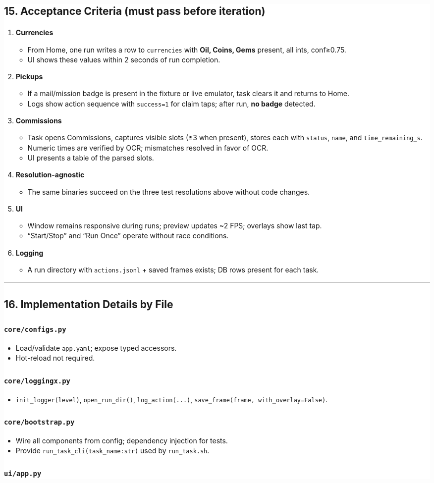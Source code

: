 
## 15. Acceptance Criteria (must pass before iteration)

1. **Currencies**

   * From Home, one run writes a row to `currencies` with **Oil, Coins, Gems** present, all ints, conf≥0.75.
   * UI shows these values within 2 seconds of run completion.

2. **Pickups**

   * If a mail/mission badge is present in the fixture or live emulator, task clears it and returns to Home.
   * Logs show action sequence with `success=1` for claim taps; after run, **no badge** detected.

3. **Commissions**

   * Task opens Commissions, captures visible slots (≥3 when present), stores each with `status`, `name`, and `time_remaining_s`.
   * Numeric times are verified by OCR; mismatches resolved in favor of OCR.
   * UI presents a table of the parsed slots.

4. **Resolution-agnostic**

   * The same binaries succeed on the three test resolutions above without code changes.

5. **UI**

   * Window remains responsive during runs; preview updates \~2 FPS; overlays show last tap.
   * “Start/Stop” and “Run Once” operate without race conditions.

6. **Logging**

   * A run directory with `actions.jsonl` + saved frames exists; DB rows present for each task.

---

## 16. Implementation Details by File

### `core/configs.py`

* Load/validate `app.yaml`; expose typed accessors.
* Hot-reload not required.

### `core/loggingx.py`

* `init_logger(level)`, `open_run_dir()`, `log_action(...)`, `save_frame(frame, with_overlay=False)`.

### `core/bootstrap.py`

* Wire all components from config; dependency injection for tests.
* Provide `run_task_cli(task_name:str)` used by `run_task.sh`.

### `ui/app.py`
